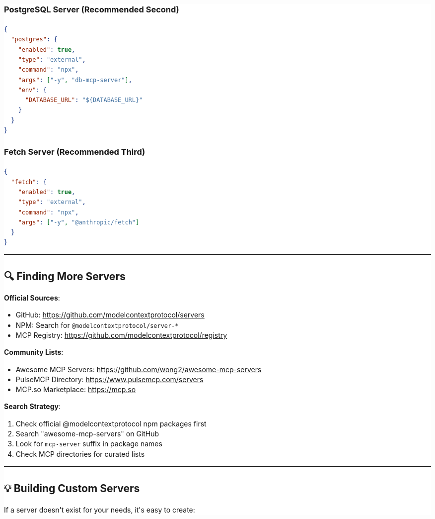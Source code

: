 ### PostgreSQL Server (Recommended Second)
```json
{
  "postgres": {
    "enabled": true,
    "type": "external",
    "command": "npx",
    "args": ["-y", "db-mcp-server"],
    "env": {
      "DATABASE_URL": "${DATABASE_URL}"
    }
  }
}
```

### Fetch Server (Recommended Third)
```json
{
  "fetch": {
    "enabled": true,
    "type": "external",
    "command": "npx",
    "args": ["-y", "@anthropic/fetch"]
  }
}
```

---

## 🔍 Finding More Servers

**Official Sources**:
- GitHub: https://github.com/modelcontextprotocol/servers
- NPM: Search for `@modelcontextprotocol/server-*`
- MCP Registry: https://github.com/modelcontextprotocol/registry

**Community Lists**:
- Awesome MCP Servers: https://github.com/wong2/awesome-mcp-servers
- PulseMCP Directory: https://www.pulsemcp.com/servers
- MCP.so Marketplace: https://mcp.so

**Search Strategy**:
1. Check official @modelcontextprotocol npm packages first
2. Search "awesome-mcp-servers" on GitHub
3. Look for `mcp-server` suffix in package names
4. Check MCP directories for curated lists

---

## 💡 Building Custom Servers

If a server doesn't exist for your needs, it's easy to create:
